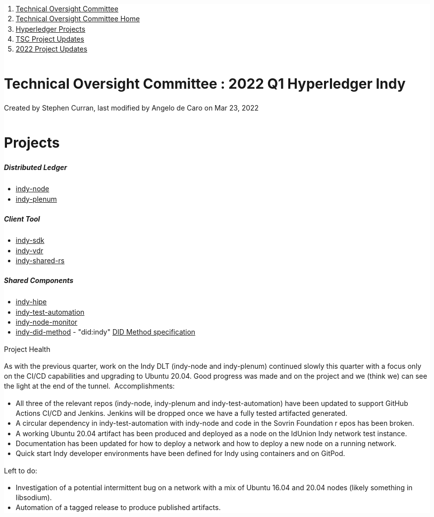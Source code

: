 1. [Technical Oversight Committee](index.html)
2. [Technical Oversight Committee Home](Technical-Oversight-Committee-Home_21430274.html)
3. [Hyperledger Projects](Hyperledger-Projects_21447704.html)
4. [TSC Project Updates](TSC-Project-Updates_21430854.html)
5. [2022 Project Updates](2022-Project-Updates_21443095.html)

# Technical Oversight Committee : 2022 Q1 Hyperledger Indy

Created by Stephen Curran, last modified by Angelo de Caro on Mar 23, 2022

# Projects

##### **Distributed Ledger**

- [indy-node](https://github.com/hyperledger/indy-node)
- [indy-plenum](https://github.com/hyperledger/indy-plenum)

##### **Client Tool**

- [indy-sdk](https://github.com/hyperledger/indy-sdk)
- [indy-vdr](https://github.com/hyperledger/indy-vdr)
- [indy-shared-rs](https://github.com/hyperledger/indy-shared-rs)

##### **Shared Components**

- [indy-hipe](https://github.com/hyperledger/indy-hipe)
- [indy-test-automation](https://github.com/hyperledger/indy-test-automation)
- [indy-node-monitor](https://github.com/hyperledger/indy-node-monitor)
- [indy-did-method](https://github.com/hyperledger/indy-did-method) - "did:indy" [DID Method specification](https://hyperledger.github.io/indy-did-method/)

Project Health

As with the previous quarter, work on the Indy DLT (indy-node and indy-plenum) continued slowly this quarter with a focus only on the CI/CD capabilities and upgrading to Ubuntu 20.04. Good progress was made and on the project and we (think we) can see the light at the end of the tunnel.  Accomplishments:

- All three of the relevant repos (indy-node, indy-plenum and indy-test-automation) have been updated to support GitHub Actions CI/CD and Jenkins. Jenkins will be dropped once we have a fully tested artifacted generated.
- A circular dependency in indy-test-automation with indy-node and code in the Sovrin Foundation r epos has been broken.
- A working Ubuntu 20.04 artifact has been produced and deployed as a node on the IdUnion Indy network test instance.
- Documentation has been updated for how to deploy a network and how to deploy a new node on a running network.
- Quick start Indy developer environments have been defined for Indy using containers and on GitPod.

Left to do:

- Investigation of a potential intermittent bug on a network with a mix of Ubuntu 16.04 and 20.04 nodes (likely something in libsodium).
- Automation of a tagged release to produce published artifacts.
